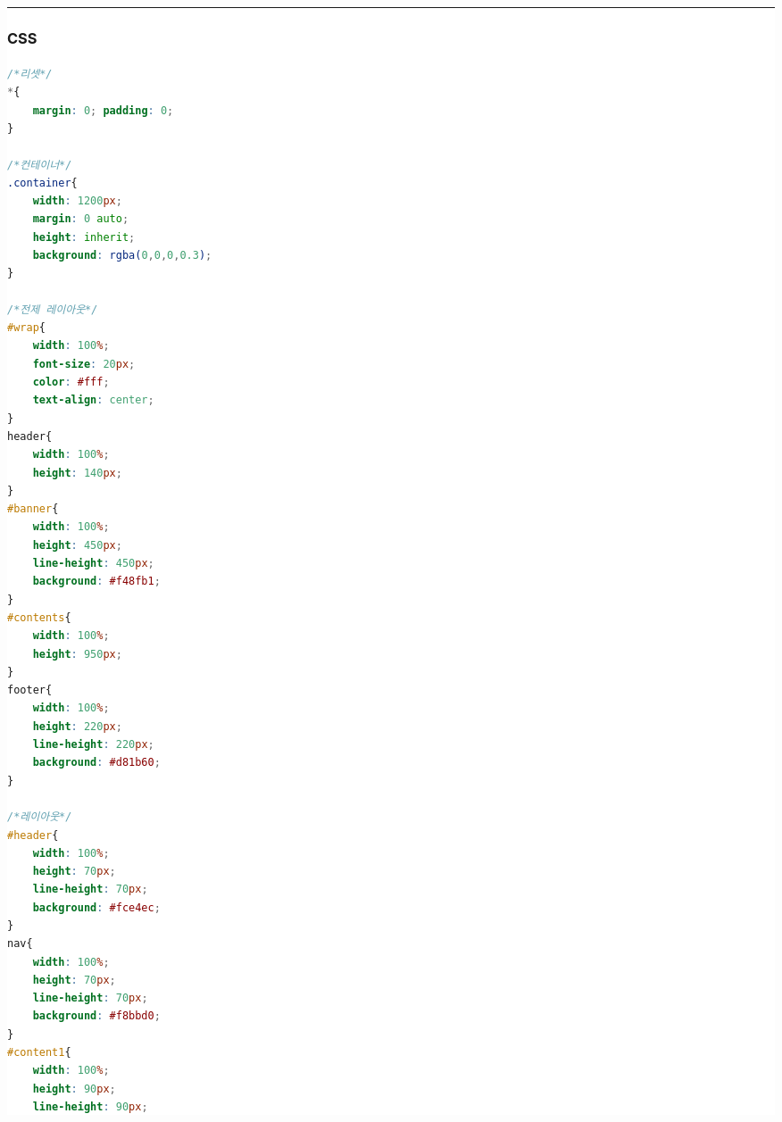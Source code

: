 ```html
```
---
### **CSS**
```css
/*리셋*/
*{
    margin: 0; padding: 0;
}

/*컨테이너*/
.container{
    width: 1200px;
    margin: 0 auto;
    height: inherit;
    background: rgba(0,0,0,0.3);
}

/*전제 레이아웃*/
#wrap{
    width: 100%;
    font-size: 20px;
    color: #fff;
    text-align: center;
}
header{
    width: 100%;
    height: 140px;
}
#banner{
    width: 100%;
    height: 450px;
    line-height: 450px;
    background: #f48fb1;
}
#contents{
    width: 100%;
    height: 950px; 
}
footer{
    width: 100%;
    height: 220px;
    line-height: 220px;
    background: #d81b60;
}

/*레이아웃*/
#header{
    width: 100%;
    height: 70px;
    line-height: 70px;
    background: #fce4ec;
}
nav{
    width: 100%;
    height: 70px;
    line-height: 70px;
    background: #f8bbd0;
}
#content1{
    width: 100%;
    height: 90px;
    line-height: 90px;
```